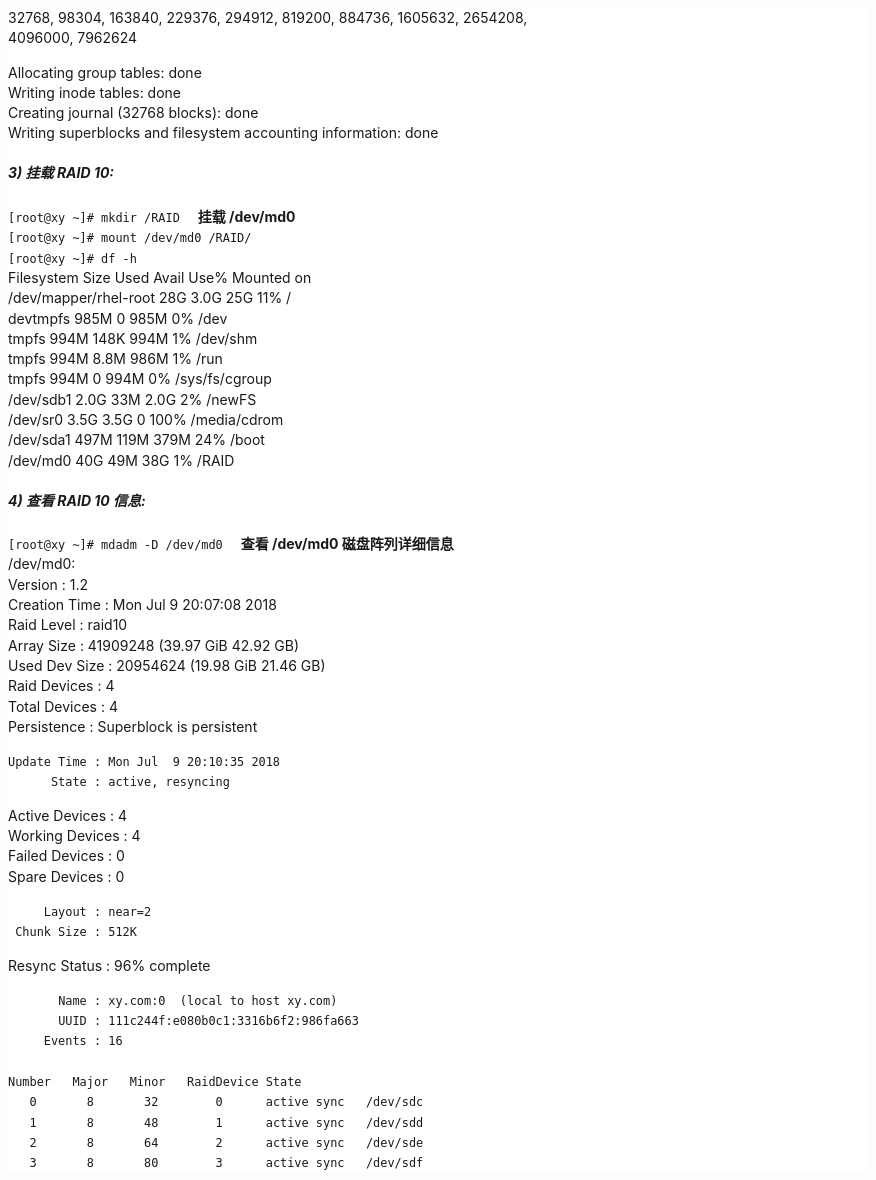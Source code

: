   32768, 98304, 163840, 229376, 294912, 819200, 884736, 1605632, 2654208,  
  4096000, 7962624  

Allocating group tables: done                              
Writing inode tables: done                              
Creating journal (32768 blocks): done  
Writing superblocks and filesystem accounting information: done   
##### 3) 挂载 RAID 10:
`[root@xy ~]# mkdir /RAID` 　**挂载 /dev/md0**  
`[root@xy ~]# mount /dev/md0 /RAID/`  
`[root@xy ~]# df -h`  
Filesystem             Size  Used Avail Use% Mounted on  
/dev/mapper/rhel-root   28G  3.0G   25G  11% /  
devtmpfs               985M     0  985M   0% /dev  
tmpfs                  994M  148K  994M   1% /dev/shm  
tmpfs                  994M  8.8M  986M   1% /run  
tmpfs                  994M     0  994M   0% /sys/fs/cgroup  
/dev/sdb1              2.0G   33M  2.0G   2% /newFS  
/dev/sr0               3.5G  3.5G     0 100% /media/cdrom  
/dev/sda1              497M  119M  379M  24% /boot  
/dev/md0                40G   49M   38G   1% /RAID  

##### 4) 查看 RAID 10 信息:  
`[root@xy ~]# mdadm -D /dev/md0` 　**查看 /dev/md0 磁盘阵列详细信息**  
/dev/md0:  
        Version : 1.2  
  Creation Time : Mon Jul  9 20:07:08 2018  
     Raid Level : raid10  
     Array Size : 41909248 (39.97 GiB 42.92 GB)  
  Used Dev Size : 20954624 (19.98 GiB 21.46 GB)  
   Raid Devices : 4  
  Total Devices : 4  
    Persistence : Superblock is persistent  

    Update Time : Mon Jul  9 20:10:35 2018  
          State : active, resyncing   
 Active Devices : 4  
Working Devices : 4  
 Failed Devices : 0  
  Spare Devices : 0  

         Layout : near=2  
     Chunk Size : 512K  

  Resync Status : 96% complete  

           Name : xy.com:0  (local to host xy.com)  
           UUID : 111c244f:e080b0c1:3316b6f2:986fa663  
         Events : 16  

    Number   Major   Minor   RaidDevice State  
       0       8       32        0      active sync   /dev/sdc  
       1       8       48        1      active sync   /dev/sdd  
       2       8       64        2      active sync   /dev/sde  
       3       8       80        3      active sync   /dev/sdf  
